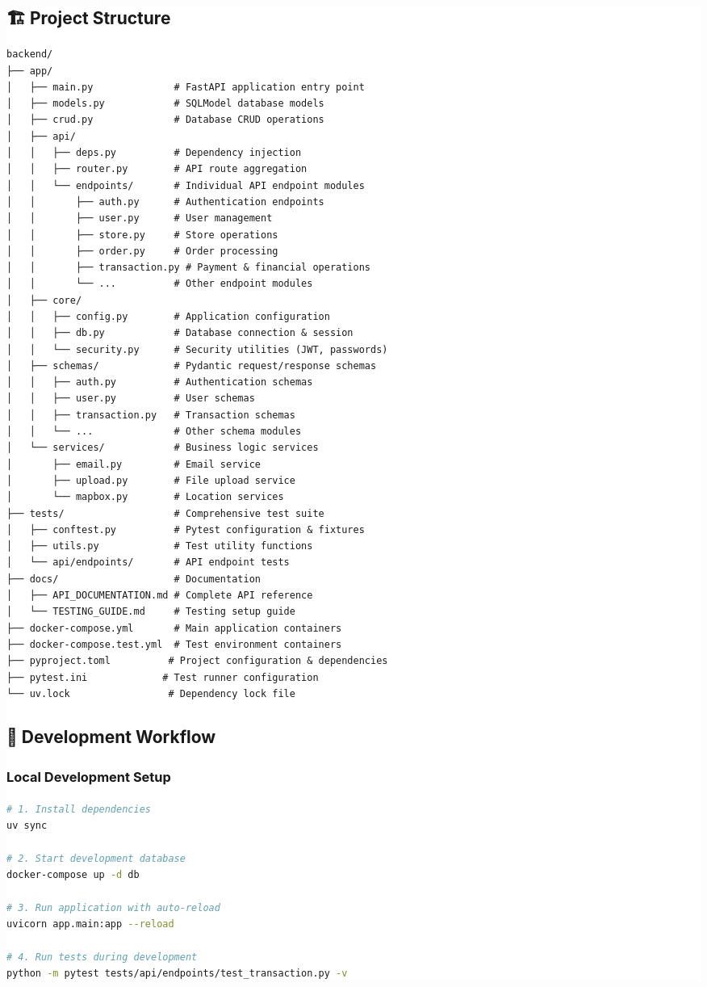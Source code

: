 ## 🏗️ Project Structure

```
backend/
├── app/
│   ├── main.py              # FastAPI application entry point
│   ├── models.py            # SQLModel database models
│   ├── crud.py              # Database CRUD operations
│   ├── api/
│   │   ├── deps.py          # Dependency injection
│   │   ├── router.py        # API route aggregation
│   │   └── endpoints/       # Individual API endpoint modules
│   │       ├── auth.py      # Authentication endpoints
│   │       ├── user.py      # User management
│   │       ├── store.py     # Store operations
│   │       ├── order.py     # Order processing
│   │       ├── transaction.py # Payment & financial operations
│   │       └── ...          # Other endpoint modules
│   ├── core/
│   │   ├── config.py        # Application configuration
│   │   ├── db.py            # Database connection & session
│   │   └── security.py      # Security utilities (JWT, passwords)
│   ├── schemas/             # Pydantic request/response schemas
│   │   ├── auth.py          # Authentication schemas
│   │   ├── user.py          # User schemas
│   │   ├── transaction.py   # Transaction schemas
│   │   └── ...              # Other schema modules
│   └── services/            # Business logic services
│       ├── email.py         # Email service
│       ├── upload.py        # File upload service
│       └── mapbox.py        # Location services
├── tests/                   # Comprehensive test suite
│   ├── conftest.py          # Pytest configuration & fixtures
│   ├── utils.py             # Test utility functions
│   └── api/endpoints/       # API endpoint tests
├── docs/                    # Documentation
│   ├── API_DOCUMENTATION.md # Complete API reference
│   └── TESTING_GUIDE.md     # Testing setup guide
├── docker-compose.yml       # Main application containers
├── docker-compose.test.yml  # Test environment containers
├── pyproject.toml          # Project configuration & dependencies
├── pytest.ini             # Test runner configuration
└── uv.lock                 # Dependency lock file
```

## 🔧 Development Workflow

### Local Development Setup

```bash
# 1. Install dependencies
uv sync

# 2. Start development database
docker-compose up -d db

# 3. Run application with auto-reload
uvicorn app.main:app --reload

# 4. Run tests during development
python -m pytest tests/api/endpoints/test_transaction.py -v
```
